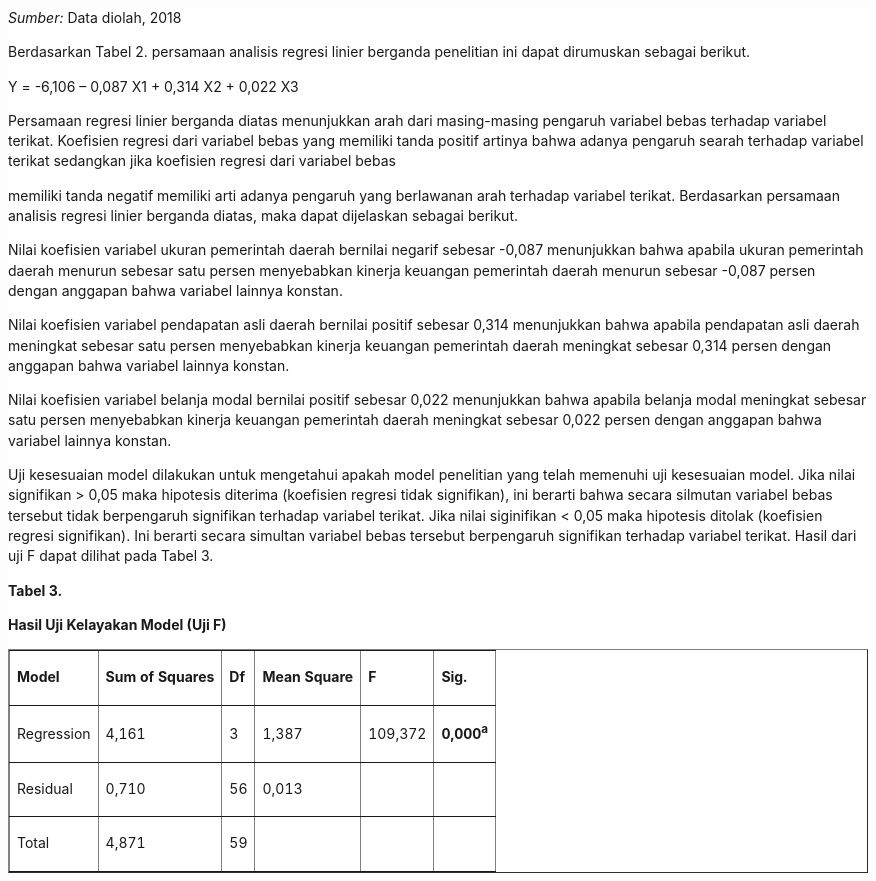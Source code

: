 <p><span class="font1" style="font-style:italic;">Sumber:</span><span class="font1"> Data diolah, 2018</span></p>
<p><span class="font3">Berdasarkan Tabel 2. persamaan analisis regresi linier berganda penelitian ini dapat dirumuskan sebagai berikut.</span></p>
<p><span class="font3">Y = -6,106 – 0,087 X</span><span class="font0">1 </span><span class="font3">+ 0,314 X</span><span class="font0">2 </span><span class="font3">+ 0,022 X</span><span class="font0">3</span></p>
<p><span class="font3">Persamaan regresi linier berganda diatas menunjukkan arah dari masing-masing pengaruh variabel bebas terhadap variabel terikat. Koefisien regresi dari variabel bebas yang memiliki tanda positif artinya bahwa adanya pengaruh searah terhadap variabel terikat sedangkan jika koefisien regresi dari variabel bebas</span></p>
<p><span class="font3">memiliki tanda negatif memiliki arti adanya pengaruh yang berlawanan arah terhadap variabel terikat. Berdasarkan persamaan analisis regresi linier berganda diatas, maka dapat dijelaskan sebagai berikut.</span></p>
<p><span class="font3">Nilai koefisien variabel ukuran pemerintah daerah bernilai negarif sebesar -0,087 menunjukkan bahwa apabila ukuran pemerintah daerah menurun sebesar satu persen menyebabkan kinerja keuangan pemerintah daerah menurun sebesar -0,087 persen dengan anggapan bahwa variabel lainnya konstan.</span></p>
<p><span class="font3">Nilai koefisien variabel pendapatan asli daerah bernilai positif sebesar 0,314 menunjukkan bahwa apabila pendapatan asli daerah meningkat sebesar satu persen menyebabkan kinerja keuangan pemerintah daerah meningkat sebesar 0,314 persen dengan anggapan bahwa variabel lainnya konstan.</span></p>
<p><span class="font3">Nilai koefisien variabel belanja modal bernilai positif sebesar 0,022 menunjukkan bahwa apabila belanja modal meningkat sebesar satu persen menyebabkan kinerja keuangan pemerintah daerah meningkat sebesar 0,022 persen dengan anggapan bahwa variabel lainnya konstan.</span></p>
<p><span class="font3">Uji kesesuaian model dilakukan untuk mengetahui apakah model penelitian yang telah memenuhi uji kesesuaian model. Jika nilai signifikan &gt;&nbsp;0,05 maka hipotesis diterima (koefisien regresi tidak signifikan), ini berarti bahwa secara silmutan variabel bebas tersebut tidak berpengaruh signifikan terhadap variabel terikat. Jika nilai siginifikan &lt;&nbsp;0,05 maka hipotesis ditolak (koefisien regresi signifikan). Ini berarti secara simultan variabel bebas tersebut berpengaruh signifikan terhadap variabel terikat. Hasil dari uji F dapat dilihat pada Tabel 3.</span></p>
<p><span class="font3" style="font-weight:bold;">Tabel 3.</span></p>
<p><span class="font3" style="font-weight:bold;">Hasil Uji Kelayakan Model (Uji F)</span></p>
<table border="1">
<tr><td style="vertical-align:top;">
<p><span class="font1" style="font-weight:bold;">Model</span></p></td><td style="vertical-align:bottom;">
<p><span class="font1" style="font-weight:bold;">Sum of Squares</span></p></td><td style="vertical-align:top;">
<p><span class="font1" style="font-weight:bold;">Df</span></p></td><td style="vertical-align:bottom;">
<p><span class="font1" style="font-weight:bold;">Mean Square</span></p></td><td style="vertical-align:top;">
<p><span class="font1" style="font-weight:bold;">F</span></p></td><td style="vertical-align:top;">
<p><span class="font1" style="font-weight:bold;">Sig.</span></p></td></tr>
<tr><td style="vertical-align:bottom;">
<p><span class="font1">Regression</span></p></td><td style="vertical-align:bottom;">
<p><span class="font1">4,161</span></p></td><td style="vertical-align:bottom;">
<p><span class="font1">3</span></p></td><td style="vertical-align:bottom;">
<p><span class="font1">1,387</span></p></td><td style="vertical-align:bottom;">
<p><span class="font1">109,372</span></p></td><td style="vertical-align:bottom;">
<p><span class="font1" style="font-weight:bold;">0,000<sup>a</sup></span></p></td></tr>
<tr><td style="vertical-align:bottom;">
<p><span class="font1">Residual</span></p></td><td style="vertical-align:bottom;">
<p><span class="font1">0,710</span></p></td><td style="vertical-align:bottom;">
<p><span class="font1">56</span></p></td><td style="vertical-align:bottom;">
<p><span class="font1">0,013</span></p></td><td style="vertical-align:top;"></td><td style="vertical-align:top;"></td></tr>
<tr><td style="vertical-align:bottom;">
<p><span class="font1">Total</span></p></td><td style="vertical-align:bottom;">
<p><span class="font1">4,871</span></p></td><td style="vertical-align:bottom;">
<p><span class="font1">59</span></p></td><td style="vertical-align:top;"></td><td style="vertical-align:top;"></td><td style="vertical-align:top;"></td></tr>